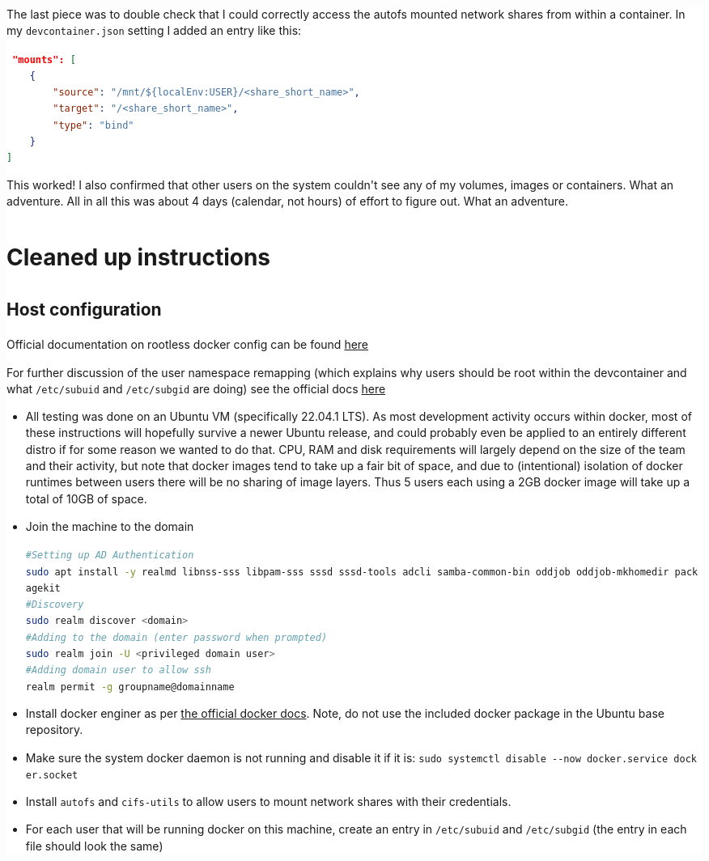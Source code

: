 The last piece was to double check that I could correctly access the autofs mounted
network shares from within a container. In my `devcontainer.json` setting I added an
entry like this:

```json
 "mounts": [
	{
		"source": "/mnt/${localEnv:USER}/<share_short_name>",
		"target": "/<share_short_name>",
		"type": "bind"
	}
]
```

This worked! I also confirmed that other users on the system couldn't see any of my volumes,
images or containers. What an adventure. All in all this was about 4 days (calendar, not
hours) of effort to figure out. What an adventure.

# Cleaned up instructions

## Host configuration

Official documentation on rootless docker config can be found [here](https://docs.docker.com/engine/security/rootless/)

For further discussion of the user namespace remapping (which explains why users should be root within the devcontainer and what `/etc/subuid` and `/etc/subgid` are doing) see the official docs [here](https://docs.docker.com/engine/security/userns-remap/)


- All testing was done on an Ubuntu VM (specifically 22.04.1 LTS). As most development activity occurs within docker, most of these instructions will hopefully survive a newer Ubuntu release, and could probably even be applied to an entirely different distro if for some reason we wanted to do that. CPU, RAM and disk requirements will largely depend on the size of the team and their activity, but note that docker images tend to take up a fair bit of space, and due to (intentional) isolation of docker runtimes between users there will be no sharing of image layers. Thus 5 users each using a 2GB docker image will take up a total of 10GB of space.
- Join the machine to the domain

  ```bash
  #Setting up AD Authentication
  sudo apt install -y realmd libnss-sss libpam-sss sssd sssd-tools adcli samba-common-bin oddjob oddjob-mkhomedir packagekit
  #Discovery
  sudo realm discover <domain>
  #Adding to the domain (enter password when prompted)
  sudo realm join -U <privileged domain user>
  #Adding domain user to allow ssh
  realm permit -g groupname@domainname
  ```

- Install docker enginer as per [the official docker docs](https://docs.docker.com/engine/install/ubuntu/). Note, do not use the included docker package in the Ubuntu base repository.
- Make sure the system docker daemon is not running and disable it if it is: `sudo systemctl disable --now docker.service docker.socket`
- Install `autofs` and `cifs-utils` to allow users to mount network shares with their credentials.
- For each user that will be running docker on this machine, create an entry in `/etc/subuid` and `/etc/subgid` (the entry in each file should look the same)
